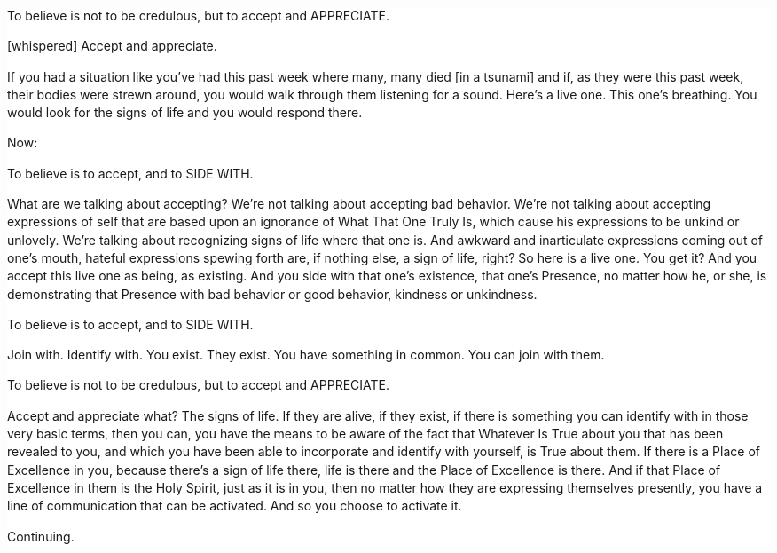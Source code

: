 <div markdown="1" class="well book">
To believe is not to be credulous, but to accept and APPRECIATE.
</div>

[whispered] Accept and appreciate.

If you had a situation like you&rsquo;ve had this past week where many,
many died [in a tsunami] and if, as they were this past week, their
bodies were strewn around, you would walk through them listening for a
sound. Here&rsquo;s a live one. This one&rsquo;s breathing. You would
look for the signs of life and you would respond there.

Now:

<div markdown="1" class="well book">
To believe is to accept, and to SIDE WITH.
</div>

What are we talking about accepting? We&rsquo;re not talking about
accepting bad behavior. We&rsquo;re not talking about accepting
expressions of self that are based upon an ignorance of What That One
Truly Is, which cause his expressions to be unkind or unlovely.
We&rsquo;re talking about recognizing signs of life where that one is.
And awkward and inarticulate expressions coming out of one&rsquo;s
mouth, hateful expressions spewing forth are, if nothing else, a sign of
life, right? So here is a live one. You get it? And you accept this live
one as being, as existing. And you side with that one&rsquo;s existence,
that one&rsquo;s Presence, no matter how he, or she, is demonstrating
that Presence with bad behavior or good behavior, kindness or
unkindness.

<div markdown="1" class="well book">
To believe is to accept, and to SIDE WITH.
</div>

Join with. Identify with. You exist. They exist. You have something in
common. You can join with them.

<div markdown="1" class="well book">
To believe is not to be credulous, but to accept and APPRECIATE.
</div>

Accept and appreciate what? The signs of life. If they are alive, if
they exist, if there is something you can identify with in those very
basic terms, then you can, you have the means to be aware of the fact
that Whatever Is True about you that has been revealed to you, and which
you have been able to incorporate and identify with yourself, is True
about them. If there is a Place of Excellence in you, because
there&rsquo;s a sign of life there, life is there and the Place of
Excellence is there. And if that Place of Excellence in them is the Holy
Spirit, just as it is in you, then no matter how they are expressing
themselves presently, you have a line of communication that can be
activated. And so you choose to activate it.

Continuing.


[^1]: T8.10 The Answer to Prayer
[^2]: Students commenting or asking a question